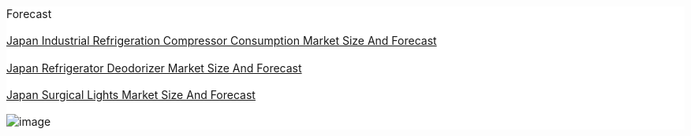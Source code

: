 Forecast</a></p><p><a href="https://github.com/rjtechintelligence/01/blob/main/Industrial-Refrigeration-Compressor-Consumption-Market/Industrial-Refrigeration-Compressor-Consumption-Market.md">Japan Industrial Refrigeration Compressor Consumption Market Size And Forecast</a></p><p><a href="https://github.com/rjtechintelligence/02/blob/main/Refrigerator-Deodorizer-Market/Refrigerator-Deodorizer-Market.md">Japan Refrigerator Deodorizer Market Size And Forecast</a></p><p><a href="https://github.com/rjtechintelligence/03/blob/main/Surgical-Lights-Market/Surgical-Lights-Market.md">Japan Surgical Lights Market Size And Forecast</a></p>
![image](https://github.com/user-attachments/assets/e044a35d-8e31-47c0-8af7-7ec7510fe793)
